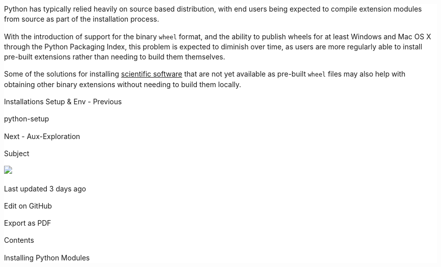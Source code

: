 <span class="text-4505230f--TextH400-3033861f--textContentFamily-49a318e1"><span data-key="858cae190033480386f6e34643b52d2e"><span data-offset-key="858cae190033480386f6e34643b52d2e:0">Python has typically relied heavily on source based distribution, with end users being expected to compile extension modules from source as part of the installation process.</span></span></span>

<span class="text-4505230f--TextH400-3033861f--textContentFamily-49a318e1"><span data-key="6abe3880bfd54149a59395359bdda883"><span data-offset-key="6abe3880bfd54149a59395359bdda883:0">With the introduction of support for the binary </span><span data-offset-key="6abe3880bfd54149a59395359bdda883:1">`wheel`</span><span data-offset-key="6abe3880bfd54149a59395359bdda883:2"> format, and the ability to publish wheels for at least Windows and Mac OS X through the Python Packaging Index, this problem is expected to diminish over time, as users are more regularly able to install pre-built extensions rather than needing to build them themselves.</span></span></span>

<span class="text-4505230f--TextH400-3033861f--textContentFamily-49a318e1"><span data-key="c2151481f85f44fd94aee6de30c2ed53"><span data-offset-key="c2151481f85f44fd94aee6de30c2ed53:0">Some of the solutions for installing </span></span><a href="https://packaging.python.org/science/" class="link-a079aa82--primary-53a25e66--link-faf6c434"><span data-key="74fd05f356044c21a23c1f7fa1c827db"><span data-offset-key="74fd05f356044c21a23c1f7fa1c827db:0">scientific software</span></span></a><span data-key="908244a629bb446b9ec06a6bf2efb7e9"><span data-offset-key="908244a629bb446b9ec06a6bf2efb7e9:0"> that are not yet available as pre-built </span><span data-offset-key="908244a629bb446b9ec06a6bf2efb7e9:1">`wheel`</span><span data-offset-key="908244a629bb446b9ec06a6bf2efb7e9:2"> files may also help with obtaining other binary extensions without needing to build them locally.</span></span></span>

<a href="untitled.html" class="reset-3c756112--card-6570f064--whiteCard-fff091a4--cardPrevious-56a5e674"></a>

<span class="text-4505230f--TextH200-a3425406--textContentFamily-49a318e1">Installations Setup & Env - Previous</span>

<span class="text-4505230f--UIH400-4e41e82a--textContentFamily-49a318e1">python-setup</span>

<a href="../aux-exploration/subject.html" class="reset-3c756112--card-6570f064--whiteCard-fff091a4--cardNext-19241c42"></a>

<span class="text-4505230f--TextH200-a3425406--textContentFamily-49a318e1">Next - Aux-Exploration</span>

<span class="text-4505230f--UIH400-4e41e82a--textContentFamily-49a318e1">Subject</span>

<img src="https://avatars.githubusercontent.com/u/66654881?v=4" class="image-67b14f24--avatar-1c1d03ec" />

<span class="text-4505230f--TextH200-a3425406--textContentFamily-49a318e1">Last updated 3 days ago</span>

<a href="https://github.com/bgoonz/python-gitbook/blob/master/installations-setup-and-env/installing-python-modules.md" class="reset-3c756112--menuItem-aa02f6ec--menuItemLight-757d5235--menuItemInline-173bdf97--pageSideMenuItem-22949732"></a>

<span class="text-4505230f--UIH300-2063425d--textUIFamily-5ebd8e40">Edit on GitHub</span>

<span class="text-4505230f--UIH300-2063425d--textUIFamily-5ebd8e40">Export as PDF</span>

<span class="text-4505230f--InfoH100-1e92e1d1--textContentFamily-49a318e1">Contents</span>

<a href="installing-python-modules.html#installing-python-modules" class="reset-3c756112--menuItem-aa02f6ec--menuItemLight-757d5235--menuItemInline-173bdf97--pageTocItem-f4427024"></a>

<span class="text-4505230f--UIH300-2063425d--textContentFamily-49a318e1"><span class="text-4505230f--UIH200-50ead35f--textContentFamily-49a318e1">Installing Python Modules</span></span>
